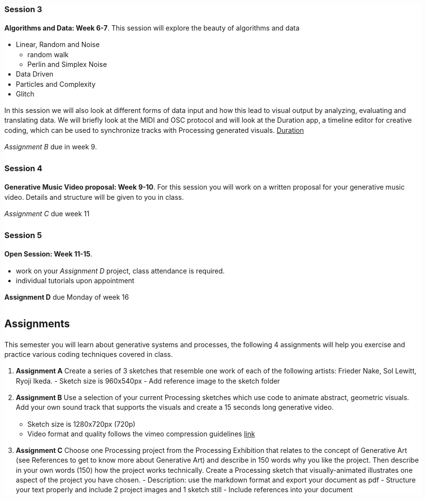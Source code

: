 ### Session 3

**Algorithms and Data: Week 6-7**. This session will explore the beauty of algorithms and data

  - Linear, Random and Noise  
  	- random walk
  	- Perlin and Simplex Noise
  - Data Driven
  - Particles and Complexity
  - Glitch

In this session we will also look at different forms of data input and how this lead to visual output by analyzing, evaluating and translating data. We will briefly look at the MIDI and OSC protocol and will look at the Duration app, a timeline editor for creative coding, which can be used to synchronize tracks with Processing generated visuals. [Duration](https://vimeo.com/59654979)

*Assignment B* due in week 9.

### Session 4

**Generative Music Video proposal: Week 9-10**. For this session you will work on a written proposal for your generative music video. Details and structure will be given to you in class.

*Assignment C* due week 11

### Session 5

**Open Session: Week 11-15**.
  - work on your *Assignment D* project, class attendance is required.
  - individual tutorials upon appointment


**Assignment D** due Monday of week 16


## Assignments
This semester you will learn about generative systems and processes, the following 4 assignments will help you exercise and practice various coding techniques covered in class.

  1. **Assignment A** Create a series of 3 sketches that resemble one work of each of the following artists: Frieder Nake, Sol Lewitt, Ryoji Ikeda.
    - Sketch size is 960x540px
    - Add reference image to the sketch folder

  2. **Assignment B** Use a selection of your current Processing sketches which use code to animate abstract, geometric visuals. Add your own sound track that supports the visuals and create a 15 seconds long generative video.
     - Sketch size is 1280x720px (720p)
     - Video format and quality follows the vimeo compression guidelines [link](https://vimeo.com/help/compression)

  3. **Assignment C** Choose one Processing project from the Processing Exhibition that relates to the concept of Generative Art (see References to get to know more about Generative Art) and describe in 150 words why you like the project. Then describe in your own words (150) how the project works technically. Create a Processing sketch that visually-animated illustrates one aspect of the project you have chosen.
    - Description: use the markdown format and export your document as pdf
    - Structure your text properly and include 2 project images and 1 sketch still
    - Include references into your document
